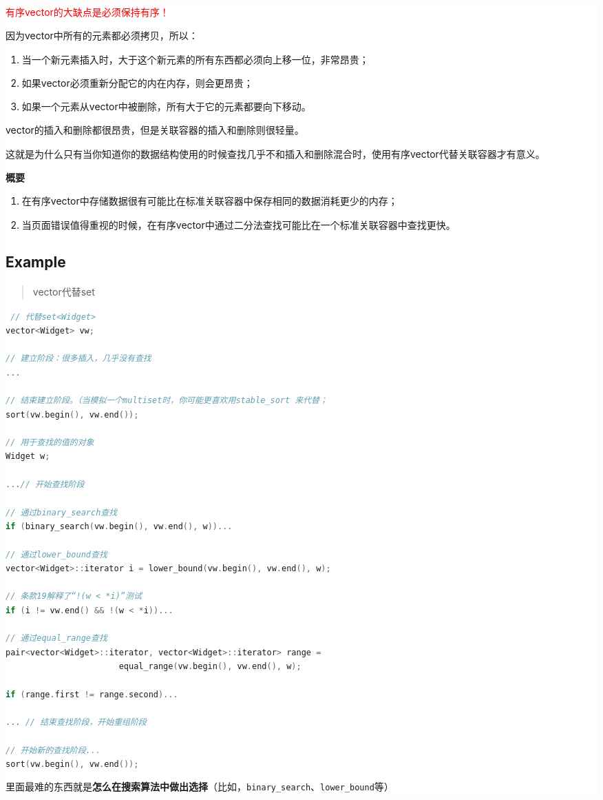 <font color=red>有序vector的大缺点是必须保持有序！</font>

因为vector中所有的元素都必须拷贝，所以：

1. 当一个新元素插入时，大于这个新元素的所有东西都必须向上移一位，非常昂贵；

2. 如果vector必须重新分配它的内在内存，则会更昂贵；

3. 如果一个元素从vector中被删除，所有大于它的元素都要向下移动。

vector的插入和删除都很昂贵，但是关联容器的插入和删除则很轻量。

这就是为什么只有当你知道你的数据结构使用的时候查找几乎不和插入和删除混合时，使用有序vector代替关联容器才有意义。

**概要**

1. 在有序vector中存储数据很有可能比在标准关联容器中保存相同的数据消耗更少的内存；

2. 当页面错误值得重视的时候，在有序vector中通过二分法查找可能比在一个标准关联容器中查找更快。

## Example

> vector代替set

```c++
 // 代替set<Widget>
vector<Widget> vw;

// 建立阶段：很多插入，几乎没有查找
...

// 结束建立阶段。（当模拟一个multiset时，你可能更喜欢用stable_sort 来代替；
sort(vw.begin(), vw.end());

// 用于查找的值的对象
Widget w;

...// 开始查找阶段

// 通过binary_search查找
if (binary_search(vw.begin(), vw.end(), w))...

// 通过lower_bound查找
vector<Widget>::iterator i = lower_bound(vw.begin(), vw.end(), w);

// 条款19解释了“!(w < *i)”测试
if (i != vw.end() && !(w < *i))...

// 通过equal_range查找
pair<vector<Widget>::iterator, vector<Widget>::iterator> range =
                       equal_range(vw.begin(), vw.end(), w);

if (range.first != range.second)...

... // 结束查找阶段，开始重组阶段

// 开始新的查找阶段...
sort(vw.begin(), vw.end());
```
里面最难的东西就是**怎么在搜索算法中做出选择**（比如，`binary_search`、`lower_bound`等）
